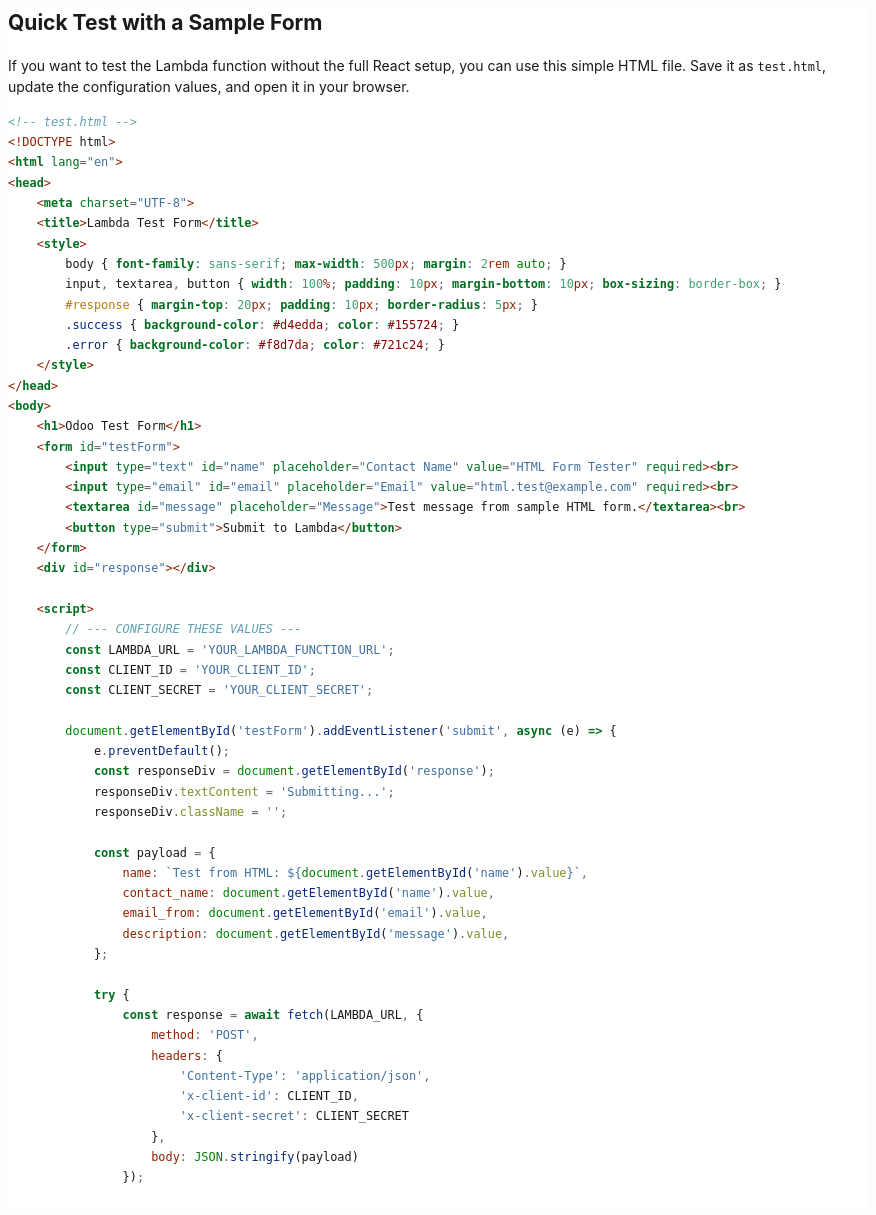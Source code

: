 ## Quick Test with a Sample Form

If you want to test the Lambda function without the full React setup, you can use this simple HTML file. Save it as `test.html`, update the configuration values, and open it in your browser.

```html
<!-- test.html -->
<!DOCTYPE html>
<html lang="en">
<head>
    <meta charset="UTF-8">
    <title>Lambda Test Form</title>
    <style>
        body { font-family: sans-serif; max-width: 500px; margin: 2rem auto; }
        input, textarea, button { width: 100%; padding: 10px; margin-bottom: 10px; box-sizing: border-box; }
        #response { margin-top: 20px; padding: 10px; border-radius: 5px; }
        .success { background-color: #d4edda; color: #155724; }
        .error { background-color: #f8d7da; color: #721c24; }
    </style>
</head>
<body>
    <h1>Odoo Test Form</h1>
    <form id="testForm">
        <input type="text" id="name" placeholder="Contact Name" value="HTML Form Tester" required><br>
        <input type="email" id="email" placeholder="Email" value="html.test@example.com" required><br>
        <textarea id="message" placeholder="Message">Test message from sample HTML form.</textarea><br>
        <button type="submit">Submit to Lambda</button>
    </form>
    <div id="response"></div>

    <script>
        // --- CONFIGURE THESE VALUES ---
        const LAMBDA_URL = 'YOUR_LAMBDA_FUNCTION_URL';
        const CLIENT_ID = 'YOUR_CLIENT_ID';
        const CLIENT_SECRET = 'YOUR_CLIENT_SECRET';

        document.getElementById('testForm').addEventListener('submit', async (e) => {
            e.preventDefault();
            const responseDiv = document.getElementById('response');
            responseDiv.textContent = 'Submitting...';
            responseDiv.className = '';

            const payload = {
                name: `Test from HTML: ${document.getElementById('name').value}`,
                contact_name: document.getElementById('name').value,
                email_from: document.getElementById('email').value,
                description: document.getElementById('message').value,
            };

            try {
                const response = await fetch(LAMBDA_URL, {
                    method: 'POST',
                    headers: {
                        'Content-Type': 'application/json',
                        'x-client-id': CLIENT_ID,
                        'x-client-secret': CLIENT_SECRET
                    },
                    body: JSON.stringify(payload)
                });
                
```